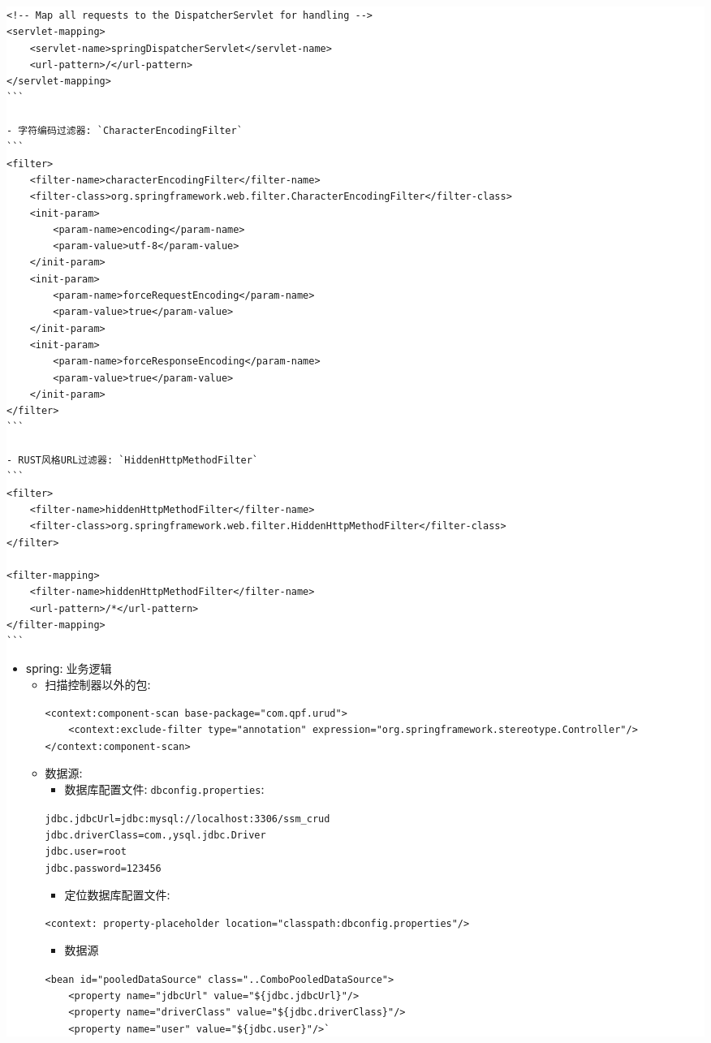 	<!-- Map all requests to the DispatcherServlet for handling -->
	<servlet-mapping>
		<servlet-name>springDispatcherServlet</servlet-name>
		<url-pattern>/</url-pattern>
	</servlet-mapping>
    ```
    
    - 字符编码过滤器: `CharacterEncodingFilter`
    ```
    <filter>
		<filter-name>characterEncodingFilter</filter-name>
		<filter-class>org.springframework.web.filter.CharacterEncodingFilter</filter-class>
		<init-param>
			<param-name>encoding</param-name>
			<param-value>utf-8</param-value>
		</init-param>
		<init-param>
			<param-name>forceRequestEncoding</param-name>
			<param-value>true</param-value>
		</init-param>
		<init-param>
			<param-name>forceResponseEncoding</param-name>
			<param-value>true</param-value>
		</init-param>
	</filter>
    ```
    
    - RUST风格URL过滤器: `HiddenHttpMethodFilter`
    ```
    <filter>
		<filter-name>hiddenHttpMethodFilter</filter-name>
		<filter-class>org.springframework.web.filter.HiddenHttpMethodFilter</filter-class>
	</filter>
	
	<filter-mapping>
		<filter-name>hiddenHttpMethodFilter</filter-name>
		<url-pattern>/*</url-pattern>
	</filter-mapping>
    ```

- spring: 业务逻辑
    - 扫描控制器以外的包:
        ```
        <context:component-scan base-package="com.qpf.urud">
		    <context:exclude-filter type="annotation" expression="org.springframework.stereotype.Controller"/>
	    </context:component-scan>
        ```
    - 数据源: 
        - 数据库配置文件: `dbconfig.properties`:
        ```
        jdbc.jdbcUrl=jdbc:mysql://localhost:3306/ssm_crud
        jdbc.driverClass=com.,ysql.jdbc.Driver
        jdbc.user=root
        jdbc.password=123456
        ```
        - 定位数据库配置文件:
        ```
        <context: property-placeholder location="classpath:dbconfig.properties"/>
        ```
        - 数据源
        ```
        <bean id="pooledDataSource" class="..ComboPooledDataSource">
            <property name="jdbcUrl" value="${jdbc.jdbcUrl}"/>
            <property name="driverClass" value="${jdbc.driverClass}"/>
            <property name="user" value="${jdbc.user}"/>`